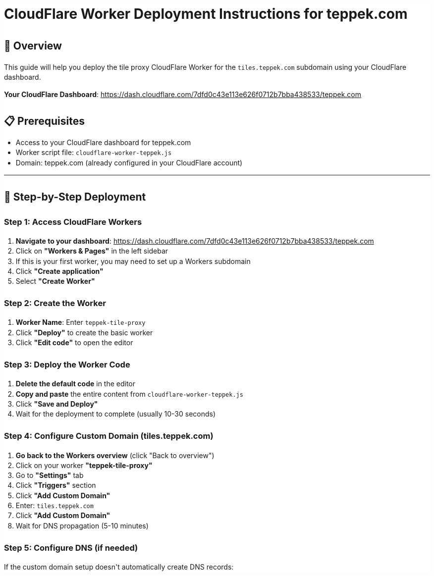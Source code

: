 # CloudFlare Worker Deployment Instructions for teppek.com

## 🎯 Overview
This guide will help you deploy the tile proxy CloudFlare Worker for the `tiles.teppek.com` subdomain using your CloudFlare dashboard.

**Your CloudFlare Dashboard**: https://dash.cloudflare.com/7dfd0c43e113e626f0712b7bba438533/teppek.com

## 📋 Prerequisites
- Access to your CloudFlare dashboard for teppek.com
- Worker script file: `cloudflare-worker-teppek.js`
- Domain: teppek.com (already configured in your CloudFlare account)

---

## 🚀 Step-by-Step Deployment

### Step 1: Access CloudFlare Workers
1. **Navigate to your dashboard**: https://dash.cloudflare.com/7dfd0c43e113e626f0712b7bba438533/teppek.com
2. Click on **"Workers & Pages"** in the left sidebar
3. If this is your first worker, you may need to set up a Workers subdomain
4. Click **"Create application"**
5. Select **"Create Worker"**

### Step 2: Create the Worker
1. **Worker Name**: Enter `teppek-tile-proxy`
2. Click **"Deploy"** to create the basic worker
3. Click **"Edit code"** to open the editor

### Step 3: Deploy the Worker Code
1. **Delete the default code** in the editor
2. **Copy and paste** the entire content from `cloudflare-worker-teppek.js`
3. Click **"Save and Deploy"**
4. Wait for the deployment to complete (usually 10-30 seconds)

### Step 4: Configure Custom Domain (tiles.teppek.com)
1. **Go back to the Workers overview** (click "Back to overview")
2. Click on your worker **"teppek-tile-proxy"**
3. Go to **"Settings"** tab
4. Click **"Triggers"** section
5. Click **"Add Custom Domain"**
6. Enter: `tiles.teppek.com`
7. Click **"Add Custom Domain"**
8. Wait for DNS propagation (5-10 minutes)

### Step 5: Configure DNS (if needed)
If the custom domain setup doesn't automatically create DNS records:
